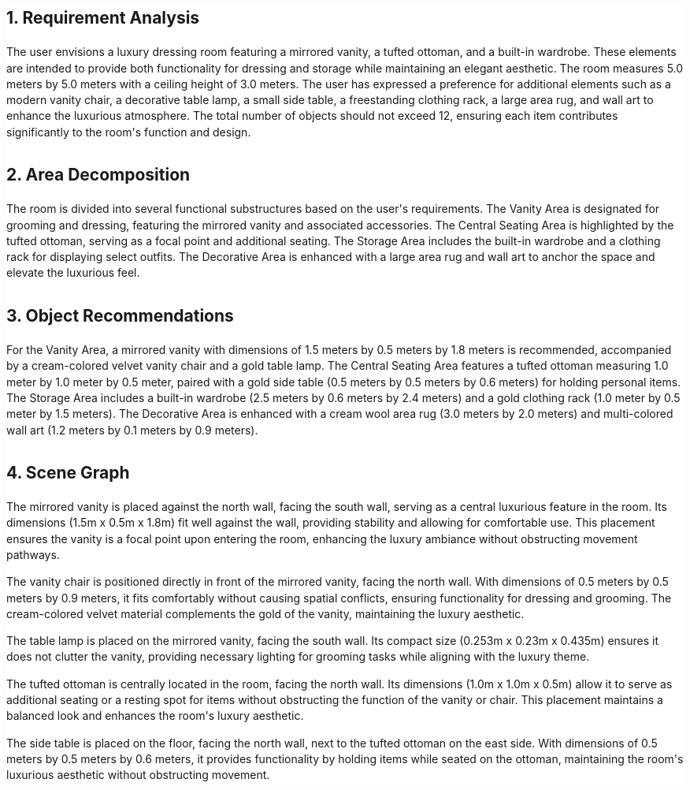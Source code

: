 ## 1. Requirement Analysis
The user envisions a luxury dressing room featuring a mirrored vanity, a tufted ottoman, and a built-in wardrobe. These elements are intended to provide both functionality for dressing and storage while maintaining an elegant aesthetic. The room measures 5.0 meters by 5.0 meters with a ceiling height of 3.0 meters. The user has expressed a preference for additional elements such as a modern vanity chair, a decorative table lamp, a small side table, a freestanding clothing rack, a large area rug, and wall art to enhance the luxurious atmosphere. The total number of objects should not exceed 12, ensuring each item contributes significantly to the room's function and design.

## 2. Area Decomposition
The room is divided into several functional substructures based on the user's requirements. The Vanity Area is designated for grooming and dressing, featuring the mirrored vanity and associated accessories. The Central Seating Area is highlighted by the tufted ottoman, serving as a focal point and additional seating. The Storage Area includes the built-in wardrobe and a clothing rack for displaying select outfits. The Decorative Area is enhanced with a large area rug and wall art to anchor the space and elevate the luxurious feel.

## 3. Object Recommendations
For the Vanity Area, a mirrored vanity with dimensions of 1.5 meters by 0.5 meters by 1.8 meters is recommended, accompanied by a cream-colored velvet vanity chair and a gold table lamp. The Central Seating Area features a tufted ottoman measuring 1.0 meter by 1.0 meter by 0.5 meter, paired with a gold side table (0.5 meters by 0.5 meters by 0.6 meters) for holding personal items. The Storage Area includes a built-in wardrobe (2.5 meters by 0.6 meters by 2.4 meters) and a gold clothing rack (1.0 meter by 0.5 meter by 1.5 meters). The Decorative Area is enhanced with a cream wool area rug (3.0 meters by 2.0 meters) and multi-colored wall art (1.2 meters by 0.1 meters by 0.9 meters).

## 4. Scene Graph
The mirrored vanity is placed against the north wall, facing the south wall, serving as a central luxurious feature in the room. Its dimensions (1.5m x 0.5m x 1.8m) fit well against the wall, providing stability and allowing for comfortable use. This placement ensures the vanity is a focal point upon entering the room, enhancing the luxury ambiance without obstructing movement pathways.

The vanity chair is positioned directly in front of the mirrored vanity, facing the north wall. With dimensions of 0.5 meters by 0.5 meters by 0.9 meters, it fits comfortably without causing spatial conflicts, ensuring functionality for dressing and grooming. The cream-colored velvet material complements the gold of the vanity, maintaining the luxury aesthetic.

The table lamp is placed on the mirrored vanity, facing the south wall. Its compact size (0.253m x 0.23m x 0.435m) ensures it does not clutter the vanity, providing necessary lighting for grooming tasks while aligning with the luxury theme.

The tufted ottoman is centrally located in the room, facing the north wall. Its dimensions (1.0m x 1.0m x 0.5m) allow it to serve as additional seating or a resting spot for items without obstructing the function of the vanity or chair. This placement maintains a balanced look and enhances the room's luxury aesthetic.

The side table is placed on the floor, facing the north wall, next to the tufted ottoman on the east side. With dimensions of 0.5 meters by 0.5 meters by 0.6 meters, it provides functionality by holding items while seated on the ottoman, maintaining the room's luxurious aesthetic without obstructing movement.
